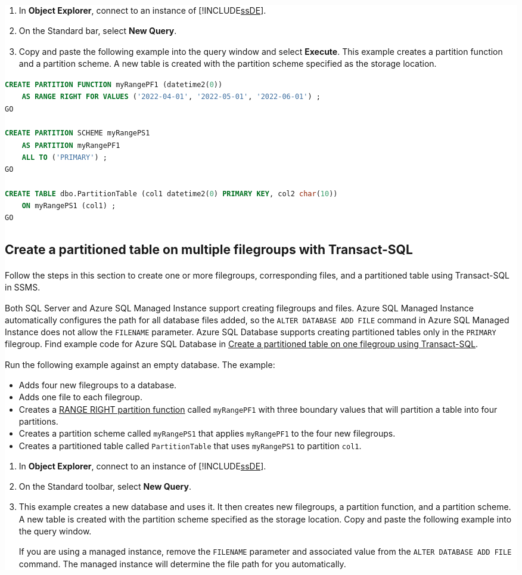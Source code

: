 1.  In **Object Explorer**, connect to an instance of [!INCLUDE[ssDE](../../includes/ssde-md.md)].  
  
1.  On the Standard bar, select **New Query**.  
  
1.  Copy and paste the following example into the query window and select **Execute**. This example creates a partition function and a partition scheme. A new table is created with the partition scheme specified as the storage location.

```sql
CREATE PARTITION FUNCTION myRangePF1 (datetime2(0))  
    AS RANGE RIGHT FOR VALUES ('2022-04-01', '2022-05-01', '2022-06-01') ;  
GO  

CREATE PARTITION SCHEME myRangePS1  
    AS PARTITION myRangePF1  
    ALL TO ('PRIMARY') ;  
GO  

CREATE TABLE dbo.PartitionTable (col1 datetime2(0) PRIMARY KEY, col2 char(10))  
    ON myRangePS1 (col1) ;  
GO
```


##  <a name="TsqlProcedure"></a> Create a partitioned table on multiple filegroups with Transact-SQL

Follow the steps in this section to create one or more filegroups, corresponding files, and a partitioned table using Transact-SQL in SSMS.

Both SQL Server and Azure SQL Managed Instance support creating filegroups and files. Azure SQL Managed Instance automatically configures the path for all database files added, so the `ALTER DATABASE ADD FILE` command in Azure SQL Managed Instance does not allow the `FILENAME` parameter. Azure SQL Database supports creating partitioned tables only in the `PRIMARY` filegroup. Find example code for Azure SQL Database in [Create a partitioned table on one filegroup using Transact-SQL](#create-a-partitioned-table-on-one-filegroup-using-transact-sql).
  
Run the following example against an empty database. The example:

- Adds four new filegroups to a database.
- Adds one file to each filegroup.
- Creates a [RANGE RIGHT partition function](partitioned-tables-and-indexes.md#partition-function) called `myRangePF1` with three boundary values that will partition a table into four partitions.
- Creates a partition scheme called `myRangePS1` that applies `myRangePF1` to the four new filegroups.
- Creates a partitioned table called `PartitionTable` that uses `myRangePS1` to partition `col1`.
  
1.  In **Object Explorer**, connect to an instance of [!INCLUDE[ssDE](../../includes/ssde-md.md)].  
  
2.  On the Standard toolbar, select **New Query**.  
  
3.  This example creates a new database and uses it. It then creates new filegroups, a partition function, and a partition scheme. A new table is created with the partition scheme specified as the storage location. Copy and paste the following example into the query window. 

    If you are using a managed instance, remove the `FILENAME` parameter and associated value from the `ALTER DATABASE ADD FILE` command. The managed instance will determine the file path for you automatically.
